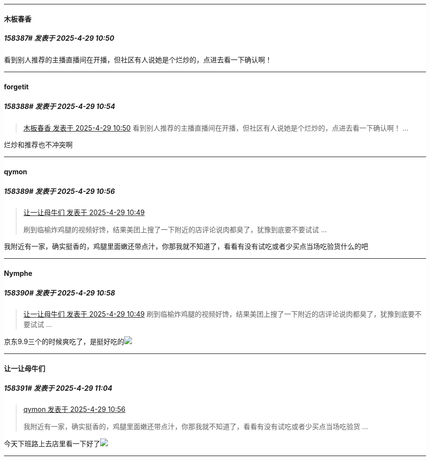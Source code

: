 
*****

####  木板春香  
##### 158387#       发表于 2025-4-29 10:50

看到别人推荐的主播直播间在开播，但社区有人说她是个烂炒的，点进去看一下确认啊！

*****

####  forgetit  
##### 158388#       发表于 2025-4-29 10:54

<blockquote><a href="httphttps://stage1st.com/2b/forum.php?mod=redirect&amp;goto=findpost&amp;pid=67765438&amp;ptid=2184782" target="_blank">木板春香 发表于 2025-4-29 10:50</a>
看到别人推荐的主播直播间在开播，但社区有人说她是个烂炒的，点进去看一下确认啊！ ...</blockquote>
烂炒和推荐也不冲突啊

*****

####  qymon  
##### 158389#       发表于 2025-4-29 10:56

<blockquote><a href="httphttps://stage1st.com/2b/forum.php?mod=redirect&amp;goto=findpost&amp;pid=67765431&amp;ptid=2184782" target="_blank">让一让母牛们 发表于 2025-4-29 10:49</a>

刷到临榆炸鸡腿的视频好馋，结果美团上搜了一下附近的店评论说肉都臭了，犹豫到底要不要试试 ...</blockquote>
我附近有一家，确实挺香的，鸡腿里面嫩还带点汁，你那我就不知道了，看看有没有试吃或者少买点当场吃验货什么的吧


*****

####  Nymphe  
##### 158390#       发表于 2025-4-29 10:58

<blockquote><a href="httphttps://stage1st.com/2b/forum.php?mod=redirect&amp;goto=findpost&amp;pid=67765431&amp;ptid=2184782" target="_blank">让一让母牛们 发表于 2025-4-29 10:49</a>
刷到临榆炸鸡腿的视频好馋，结果美团上搜了一下附近的店评论说肉都臭了，犹豫到底要不要试试 ...</blockquote>
京东9.9三个的时候爽吃了，是挺好吃的<img src="https://static.stage1st.com/image/smiley/face2017/160.png" referrerpolicy="no-referrer">


*****

####  让一让母牛们  
##### 158391#       发表于 2025-4-29 11:04

<blockquote><a href="httphttps://stage1st.com/2b/forum.php?mod=redirect&amp;goto=findpost&amp;pid=67765449&amp;ptid=2184782" target="_blank">qymon 发表于 2025-4-29 10:56</a>

我附近有一家，确实挺香的，鸡腿里面嫩还带点汁，你那我就不知道了，看看有没有试吃或者少买点当场吃验货 ...</blockquote>
今天下班路上去店里看一下好了<img src="https://static.stage1st.com/image/smiley/face2017/160.png" referrerpolicy="no-referrer">


*****
